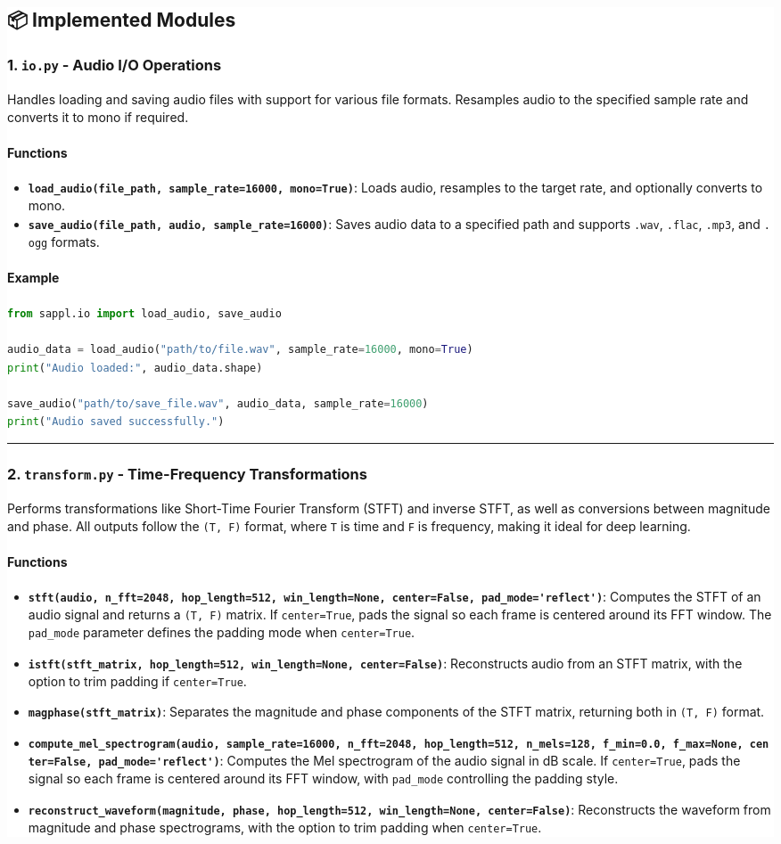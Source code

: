 ## 📦 Implemented Modules

### 1. `io.py` - Audio I/O Operations

Handles loading and saving audio files with support for various file formats. Resamples audio to the specified sample rate and converts it to mono if required.

#### Functions

- **`load_audio(file_path, sample_rate=16000, mono=True)`**: Loads audio, resamples to the target rate, and optionally converts to mono.
- **`save_audio(file_path, audio, sample_rate=16000)`**: Saves audio data to a specified path and supports `.wav`, `.flac`, `.mp3`, and `.ogg` formats.

#### Example

```python
from sappl.io import load_audio, save_audio

audio_data = load_audio("path/to/file.wav", sample_rate=16000, mono=True)
print("Audio loaded:", audio_data.shape)

save_audio("path/to/save_file.wav", audio_data, sample_rate=16000)
print("Audio saved successfully.")
```

---

### 2. `transform.py` - Time-Frequency Transformations

Performs transformations like Short-Time Fourier Transform (STFT) and inverse STFT, as well as conversions between magnitude and phase. All outputs follow the `(T, F)` format, where `T` is time and `F` is frequency, making it ideal for deep learning.

#### Functions

- **`stft(audio, n_fft=2048, hop_length=512, win_length=None, center=False, pad_mode='reflect')`**: 
   Computes the STFT of an audio signal and returns a `(T, F)` matrix. If `center=True`, pads the signal so each frame is centered around its FFT window. The `pad_mode` parameter defines the padding mode when `center=True`.

- **`istft(stft_matrix, hop_length=512, win_length=None, center=False)`**: 
   Reconstructs audio from an STFT matrix, with the option to trim padding if `center=True`.

- **`magphase(stft_matrix)`**: 
   Separates the magnitude and phase components of the STFT matrix, returning both in `(T, F)` format.

- **`compute_mel_spectrogram(audio, sample_rate=16000, n_fft=2048, hop_length=512, n_mels=128, f_min=0.0, f_max=None, center=False, pad_mode='reflect')`**: 
   Computes the Mel spectrogram of the audio signal in dB scale. If `center=True`, pads the signal so each frame is centered around its FFT window, with `pad_mode` controlling the padding style.

- **`reconstruct_waveform(magnitude, phase, hop_length=512, win_length=None, center=False)`**: 
   Reconstructs the waveform from magnitude and phase spectrograms, with the option to trim padding when `center=True`.
